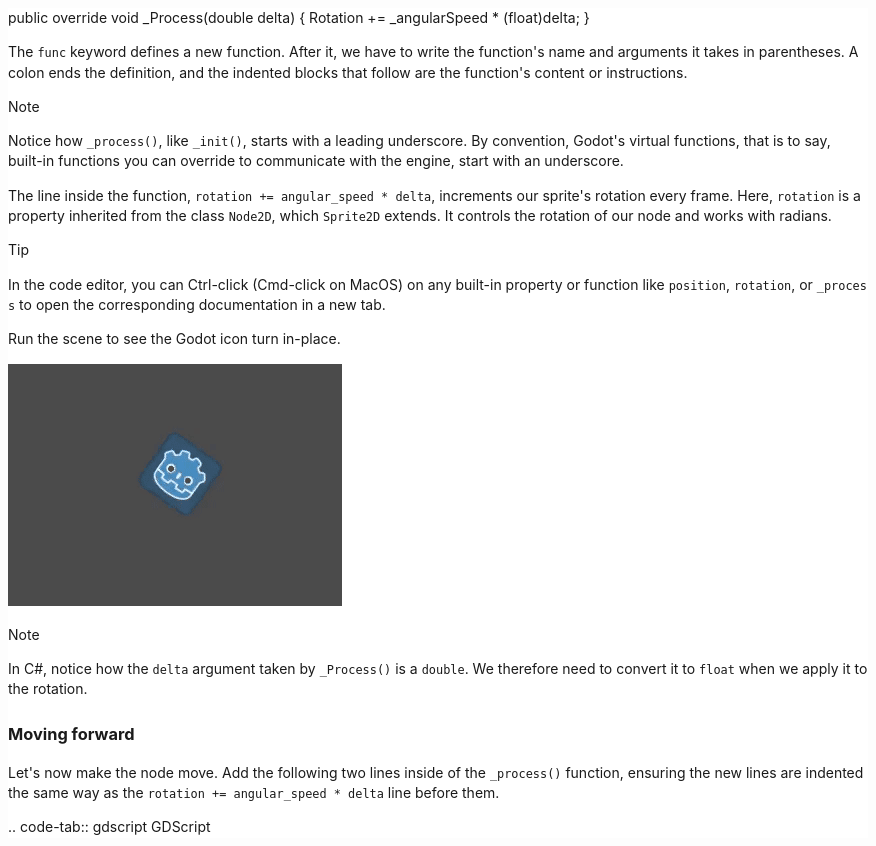 public override void \_Process(double delta) { Rotation +=
\_angularSpeed \* (float)delta; }

The `func` keyword defines a new function. After it, we have to write
the function's name and arguments it takes in parentheses. A colon ends
the definition, and the indented blocks that follow are the function's
content or instructions.

Note

Notice how `_process()`, like `_init()`, starts with a leading
underscore. By convention, Godot's virtual functions, that is to say,
built-in functions you can override to communicate with the engine,
start with an underscore.

The line inside the function, `rotation += angular_speed * delta`,
increments our sprite's rotation every frame. Here, `rotation` is a
property inherited from the class `Node2D`, which `Sprite2D` extends. It
controls the rotation of our node and works with radians.

Tip

In the code editor, you can Ctrl-click (Cmd-click on MacOS) on any
built-in property or function like `position`, `rotation`, or `_process`
to open the corresponding documentation in a new tab.

Run the scene to see the Godot icon turn in-place.

![image](img/scripting_first_script_godot_turning_in_place.gif)

Note

In C#, notice how the `delta` argument taken by `_Process()` is a
`double`. We therefore need to convert it to `float` when we apply it to
the rotation.

### Moving forward

Let's now make the node move. Add the following two lines inside of the
`_process()` function, ensuring the new lines are indented the same way
as the `rotation += angular_speed * delta` line before them.

.. code-tab:: gdscript GDScript
